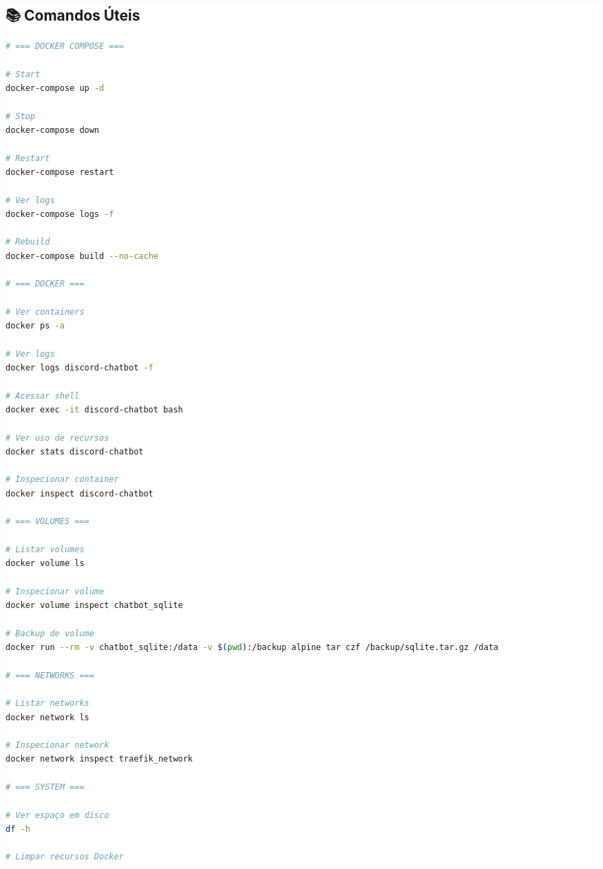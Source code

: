 
## 📚 Comandos Úteis

```bash
# === DOCKER COMPOSE ===

# Start
docker-compose up -d

# Stop
docker-compose down

# Restart
docker-compose restart

# Ver logs
docker-compose logs -f

# Rebuild
docker-compose build --no-cache

# === DOCKER ===

# Ver containers
docker ps -a

# Ver logs
docker logs discord-chatbot -f

# Acessar shell
docker exec -it discord-chatbot bash

# Ver uso de recursos
docker stats discord-chatbot

# Inspecionar container
docker inspect discord-chatbot

# === VOLUMES ===

# Listar volumes
docker volume ls

# Inspecionar volume
docker volume inspect chatbot_sqlite

# Backup de volume
docker run --rm -v chatbot_sqlite:/data -v $(pwd):/backup alpine tar czf /backup/sqlite.tar.gz /data

# === NETWORKS ===

# Listar networks
docker network ls

# Inspecionar network
docker network inspect traefik_network

# === SYSTEM ===

# Ver espaço em disco
df -h

# Limpar recursos Docker
```